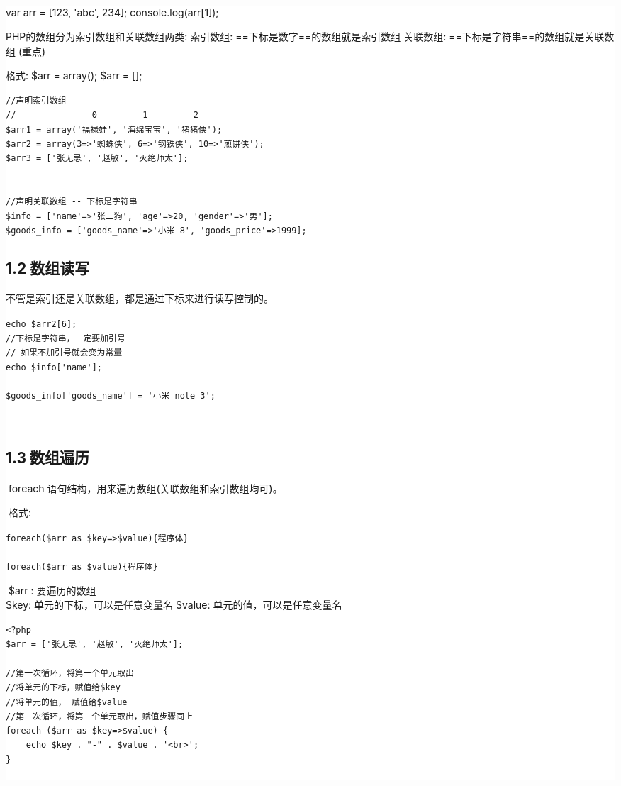   var  arr = [123, 'abc', 234];   console.log(arr[1]); 

   PHP的数组分为索引数组和关联数组两类:
     索引数组: ==下标是数字==的数组就是索引数组
     关联数组: ==下标是字符串==的数组就是关联数组 (重点)

   格式:
     $arr = array();
     $arr = [];

```
//声明索引数组
//               0         1         2
$arr1 = array('福禄娃', '海绵宝宝', '猪猪侠');
$arr2 = array(3=>'蜘蛛侠', 6=>'钢铁侠', 10=>'煎饼侠');
$arr3 = ['张无忌', '赵敏', '灭绝师太'];


//声明关联数组 -- 下标是字符串
$info = ['name'=>'张二狗', 'age'=>20, 'gender'=>'男'];
$goods_info = ['goods_name'=>'小米 8', 'goods_price'=>1999];
```



## 1.2 数组读写

   不管是索引还是关联数组，都是通过下标来进行读写控制的。

```
echo $arr2[6];
//下标是字符串，一定要加引号
// 如果不加引号就会变为常量
echo $info['name'];

$goods_info['goods_name'] = '小米 note 3';
```

​     

## 1.3 数组遍历

​    foreach 语句结构，用来遍历数组(关联数组和索引数组均可)。

​    格式: 

```
foreach($arr as $key=>$value){程序体}

foreach($arr as $value){程序体}
```

​      $arr : 要遍历的数组      
      $key: 单元的下标，可以是任意变量名
      $value: 单元的值，可以是任意变量名

```
<?php 
$arr = ['张无忌', '赵敏', '灭绝师太'];

//第一次循环，将第一个单元取出
//将单元的下标，赋值给$key
//将单元的值， 赋值给$value
//第二次循环，将第二个单元取出，赋值步骤同上
foreach ($arr as $key=>$value) {
    echo $key . "-" . $value . '<br>';
}


```